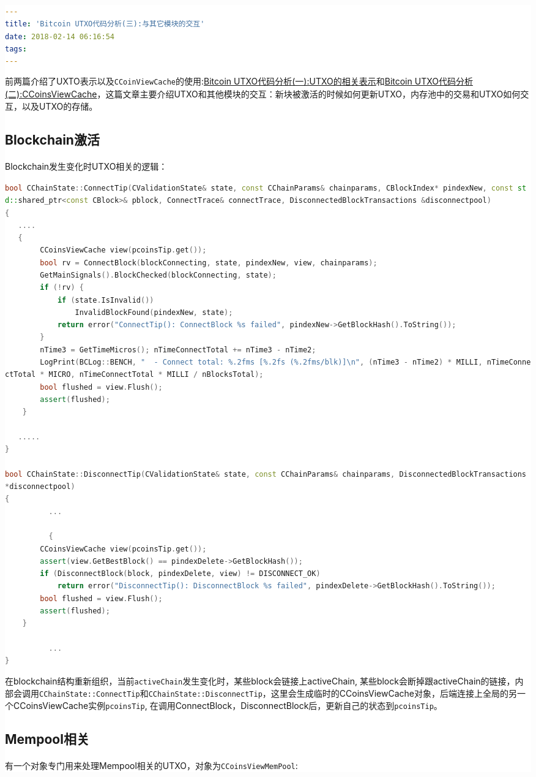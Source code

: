 ```yaml
---
title: 'Bitcoin UTXO代码分析(三):与其它模块的交互'
date: 2018-02-14 06:16:54
tags:
---
```

前两篇介绍了UXTO表示以及`CCoinViewCache`的使用:[Bitcoin UTXO代码分析(一):UTXO的相关表示](https://mp.weixin.qq.com/s/UKFW05QFTz9mGMG7-tCXXw)和[Bitcoin UTXO代码分析(二):CCoinsViewCache](https://mp.weixin.qq.com/s/kShEKSZM2ppVfPdc2rpOPg)，这篇文章主要介绍UTXO和其他模块的交互：新块被激活的时候如何更新UTXO，内存池中的交易和UTXO如何交互，以及UTXO的存储。
## Blockchain激活
Blockchain发生变化时UTXO相关的逻辑：
```c++
bool CChainState::ConnectTip(CValidationState& state, const CChainParams& chainparams, CBlockIndex* pindexNew, const std::shared_ptr<const CBlock>& pblock, ConnectTrace& connectTrace, DisconnectedBlockTransactions &disconnectpool)
{
   ....
   {
        CCoinsViewCache view(pcoinsTip.get());
        bool rv = ConnectBlock(blockConnecting, state, pindexNew, view, chainparams);
        GetMainSignals().BlockChecked(blockConnecting, state);
        if (!rv) {
            if (state.IsInvalid())
                InvalidBlockFound(pindexNew, state);
            return error("ConnectTip(): ConnectBlock %s failed", pindexNew->GetBlockHash().ToString());
        }
        nTime3 = GetTimeMicros(); nTimeConnectTotal += nTime3 - nTime2;
        LogPrint(BCLog::BENCH, "  - Connect total: %.2fms [%.2fs (%.2fms/blk)]\n", (nTime3 - nTime2) * MILLI, nTimeConnectTotal * MICRO, nTimeConnectTotal * MILLI / nBlocksTotal);
        bool flushed = view.Flush();
        assert(flushed);
    }

   .....
}

bool CChainState::DisconnectTip(CValidationState& state, const CChainParams& chainparams, DisconnectedBlockTransactions *disconnectpool)
{
          ...
          
          {
        CCoinsViewCache view(pcoinsTip.get());
        assert(view.GetBestBlock() == pindexDelete->GetBlockHash());
        if (DisconnectBlock(block, pindexDelete, view) != DISCONNECT_OK)
            return error("DisconnectTip(): DisconnectBlock %s failed", pindexDelete->GetBlockHash().ToString());
        bool flushed = view.Flush();
        assert(flushed);
    }

          ...
}

```
在blockchain结构重新组织，当前`activeChain`发生变化时，某些block会链接上activeChain, 某些block会断掉跟activeChain的链接，内部会调用`CChainState::ConnectTip`和`CChainState::DisconnectTip`，这里会生成临时的CCoinsViewCache对象，后端连接上全局的另一个CCoinsViewCache实例`pcoinsTip`, 在调用ConnectBlock，DisconnectBlock后，更新自己的状态到`pcoinsTip`。
## Mempool相关
有一个对象专门用来处理Mempool相关的UTXO，对象为`CCoinsViewMemPool`: